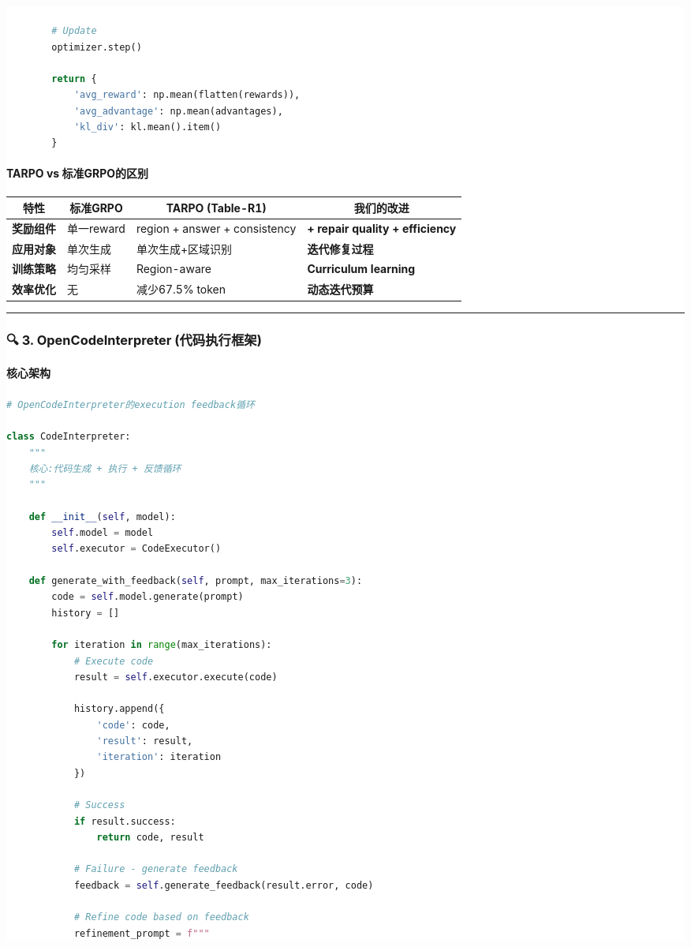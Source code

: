 ```python

        # Update
        optimizer.step()

        return {
            'avg_reward': np.mean(flatten(rewards)),
            'avg_advantage': np.mean(advantages),
            'kl_div': kl.mean().item()
        }
```

#### **TARPO vs 标准GRPO的区别**

| 特性 | 标准GRPO | TARPO (Table-R1) | 我们的改进 |
|------|----------|------------------|-----------|
| **奖励组件** | 单一reward | region + answer + consistency | **+ repair quality + efficiency** |
| **应用对象** | 单次生成 | 单次生成+区域识别 | **迭代修复过程** |
| **训练策略** | 均匀采样 | Region-aware | **Curriculum learning** |
| **效率优化** | 无 | 减少67.5% token | **动态迭代预算** |

---

### 🔍 **3. OpenCodeInterpreter (代码执行框架)**

#### **核心架构**

```python
# OpenCodeInterpreter的execution feedback循环

class CodeInterpreter:
    """
    核心:代码生成 + 执行 + 反馈循环
    """

    def __init__(self, model):
        self.model = model
        self.executor = CodeExecutor()

    def generate_with_feedback(self, prompt, max_iterations=3):
        code = self.model.generate(prompt)
        history = []

        for iteration in range(max_iterations):
            # Execute code
            result = self.executor.execute(code)

            history.append({
                'code': code,
                'result': result,
                'iteration': iteration
            })

            # Success
            if result.success:
                return code, result

            # Failure - generate feedback
            feedback = self.generate_feedback(result.error, code)

            # Refine code based on feedback
            refinement_prompt = f"""
```